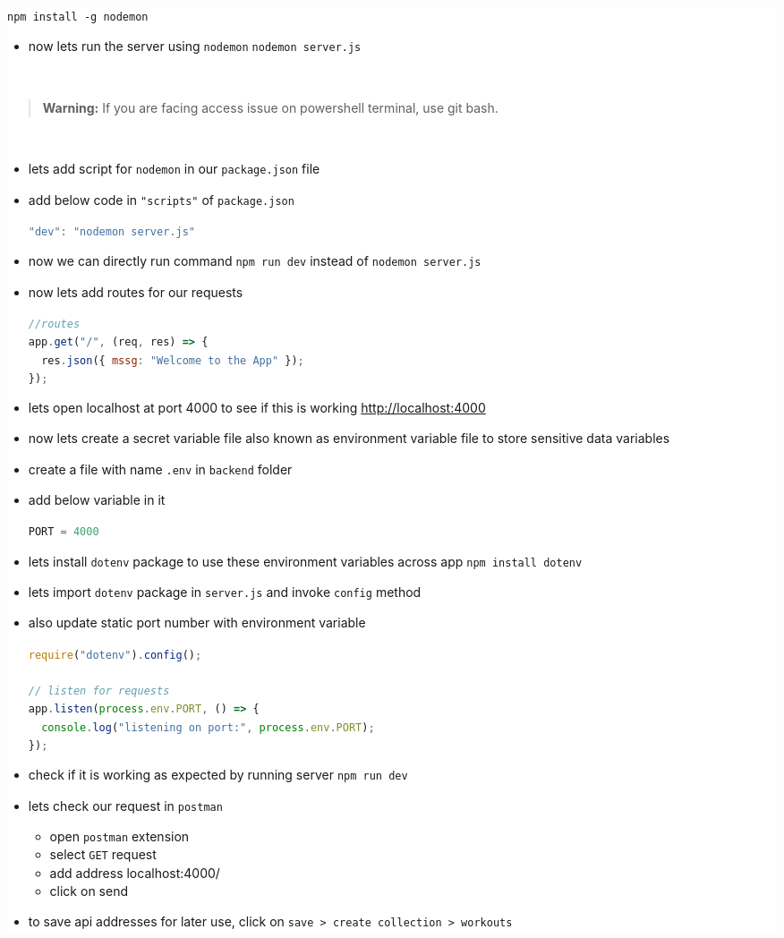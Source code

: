   `npm install -g nodemon`
- now lets run the server using `nodemon`
  `nodemon server.js`
  
<br>
  
  > **Warning:** If you are facing access issue on powershell terminal, use git bash.

<br>

- lets add script for `nodemon` in our `package.json` file
- add below code in `"scripts"` of `package.json`
  ```javascript
  "dev": "nodemon server.js"
  ```
- now we can directly run command `npm run dev` instead of `nodemon server.js`

- now lets add routes for our requests
  ```javascript
  //routes
  app.get("/", (req, res) => {
    res.json({ mssg: "Welcome to the App" });
  });
  ```
- lets open localhost at port 4000 to see if this is working
  [http://localhost:4000](http://localhost:4000)
- now lets create a secret variable file also known as environment variable file to store sensitive data variables
- create a file with name `.env` in `backend` folder
- add below variable in it
  ```javascript
  PORT = 4000
  ```
- lets install `dotenv` package to use these environment variables across app
  `npm install dotenv`
- lets import `dotenv` package in `server.js` and invoke `config` method
- also update static port number with environment variable

  ```javascript
  require("dotenv").config();

  // listen for requests
  app.listen(process.env.PORT, () => {
    console.log("listening on port:", process.env.PORT);
  });
  ```

- check if it is working as expected by running server `npm run dev`

- lets check our request in `postman`

  - open `postman` extension
  - select `GET` request
  - add address localhost:4000/
  - click on send

- to save api addresses for later use, click on `save > create collection > workouts`
